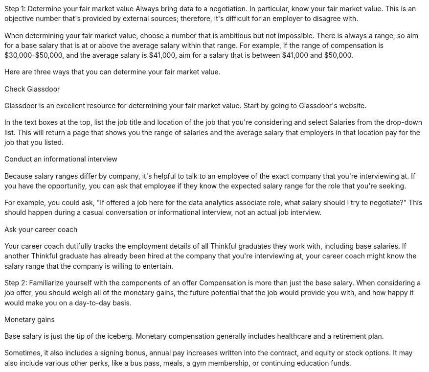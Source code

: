 Step 1: Determine your fair market value Always bring data to a
negotiation. In particular, know your fair market value. This is an
objective number that's provided by external sources; therefore, it's
difficult for an employer to disagree with.

When determining your fair market value, choose a number that is
ambitious but not impossible. There is always a range, so aim for a base
salary that is at or above the average salary within that range. For
example, if the range of compensation is \$30,000-\$50,000, and the
average salary is \$41,000, aim for a salary that is between \$41,000
and \$50,000.

Here are three ways that you can determine your fair market value.

Check Glassdoor

Glassdoor is an excellent resource for determining your fair market
value. Start by going to Glassdoor's website.

In the text boxes at the top, list the job title and location of the job
that you're considering and select Salaries from the drop-down list.
This will return a page that shows you the range of salaries and the
average salary that employers in that location pay for the job that you
listed.

Conduct an informational interview

Because salary ranges differ by company, it's helpful to talk to an
employee of the exact company that you're interviewing at. If you have
the opportunity, you can ask that employee if they know the expected
salary range for the role that you're seeking.

For example, you could ask, "If offered a job here for the data
analytics associate role, what salary should I try to negotiate?" This
should happen during a casual conversation or informational interview,
not an actual job interview.

Ask your career coach

Your career coach dutifully tracks the employment details of all
Thinkful graduates they work with, including base salaries. If another
Thinkful graduate has already been hired at the company that you're
interviewing at, your career coach might know the salary range that the
company is willing to entertain.

Step 2: Familiarize yourself with the components of an offer
Compensation is more than just the base salary. When considering a job
offer, you should weigh all of the monetary gains, the future potential
that the job would provide you with, and how happy it would make you on
a day-to-day basis.

Monetary gains

Base salary is just the tip of the iceberg. Monetary compensation
generally includes healthcare and a retirement plan.

Sometimes, it also includes a signing bonus, annual pay increases
written into the contract, and equity or stock options. It may also
include various other perks, like a bus pass, meals, a gym membership,
or continuing education funds.
